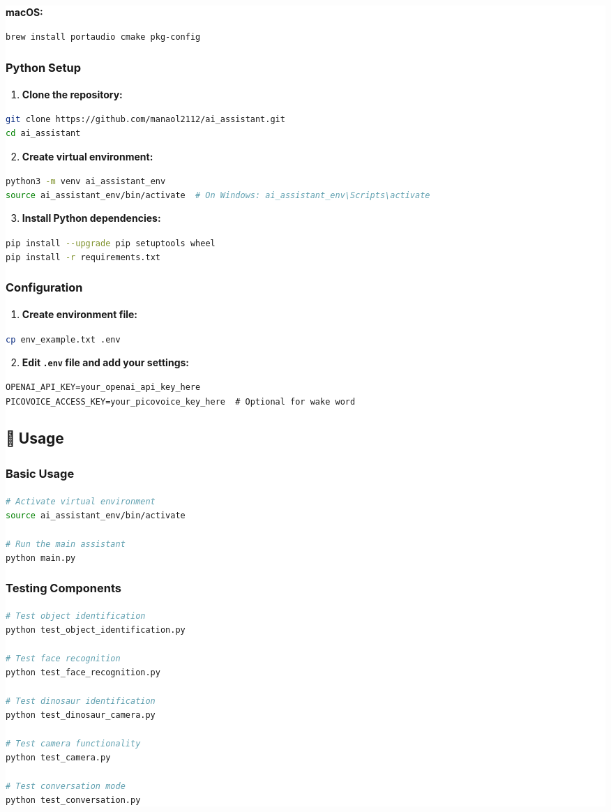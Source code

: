**macOS:**
```bash
brew install portaudio cmake pkg-config
```

### Python Setup

1. **Clone the repository:**
```bash
git clone https://github.com/manaol2112/ai_assistant.git
cd ai_assistant
```

2. **Create virtual environment:**
```bash
python3 -m venv ai_assistant_env
source ai_assistant_env/bin/activate  # On Windows: ai_assistant_env\Scripts\activate
```

3. **Install Python dependencies:**
```bash
pip install --upgrade pip setuptools wheel
pip install -r requirements.txt
```

### Configuration

1. **Create environment file:**
```bash
cp env_example.txt .env
```

2. **Edit `.env` file and add your settings:**
```env
OPENAI_API_KEY=your_openai_api_key_here
PICOVOICE_ACCESS_KEY=your_picovoice_key_here  # Optional for wake word
```

## 🎯 Usage

### Basic Usage

```bash
# Activate virtual environment
source ai_assistant_env/bin/activate

# Run the main assistant
python main.py
```

### Testing Components

```bash
# Test object identification
python test_object_identification.py

# Test face recognition
python test_face_recognition.py

# Test dinosaur identification
python test_dinosaur_camera.py

# Test camera functionality
python test_camera.py

# Test conversation mode
python test_conversation.py
```
